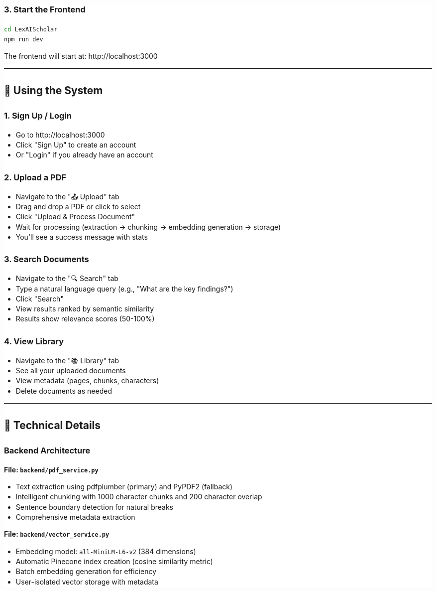 ### 3. Start the Frontend

```bash
cd LexAIScholar
npm run dev
```

The frontend will start at: http://localhost:3000

---

## 🎯 Using the System

### 1. **Sign Up / Login**
- Go to http://localhost:3000
- Click "Sign Up" to create an account
- Or "Login" if you already have an account

### 2. **Upload a PDF**
- Navigate to the "📤 Upload" tab
- Drag and drop a PDF or click to select
- Click "Upload & Process Document"
- Wait for processing (extraction → chunking → embedding generation → storage)
- You'll see a success message with stats

### 3. **Search Documents**
- Navigate to the "🔍 Search" tab
- Type a natural language query (e.g., "What are the key findings?")
- Click "Search"
- View results ranked by semantic similarity
- Results show relevance scores (50-100%)

### 4. **View Library**
- Navigate to the "📚 Library" tab
- See all your uploaded documents
- View metadata (pages, chunks, characters)
- Delete documents as needed

---

## 🔧 Technical Details

### Backend Architecture

**File: `backend/pdf_service.py`**
- Text extraction using pdfplumber (primary) and PyPDF2 (fallback)
- Intelligent chunking with 1000 character chunks and 200 character overlap
- Sentence boundary detection for natural breaks
- Comprehensive metadata extraction

**File: `backend/vector_service.py`**
- Embedding model: `all-MiniLM-L6-v2` (384 dimensions)
- Automatic Pinecone index creation (cosine similarity metric)
- Batch embedding generation for efficiency
- User-isolated vector storage with metadata
